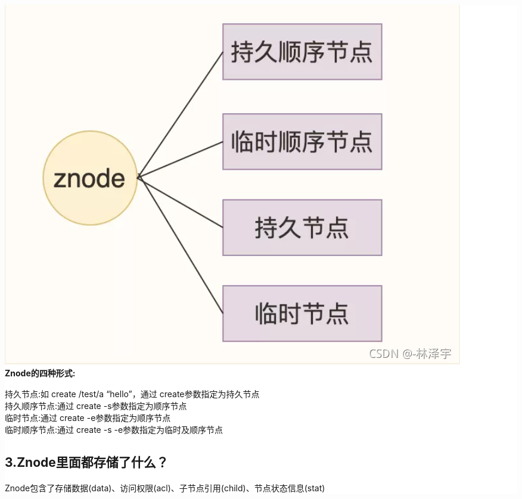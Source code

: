 ![在这里插入图片描述](image/watermark,type_ZHJvaWRzYW5zZmFsbGJhY2s,shadow_50,text_Q1NETiBALeael-azveWuhw==,size_20,color_FFFFFF,t_70,g_se,x_16-16935593468684.png)  
**Znode的四种形式:**

持久节点:如 create /test/a “hello”，通过 create参数指定为持久节点  
持久顺序节点:通过 create -s参数指定为顺序节点  
临时节点:通过 create -e参数指定为顺序节点  
临时顺序节点:通过 create -s -e参数指定为临时及顺序节点

## 3.Znode里面都存储了什么？

Znode包含了存储数据(data)、访问权限(acl)、子节点引用(child)、节点状态信息(stat)  